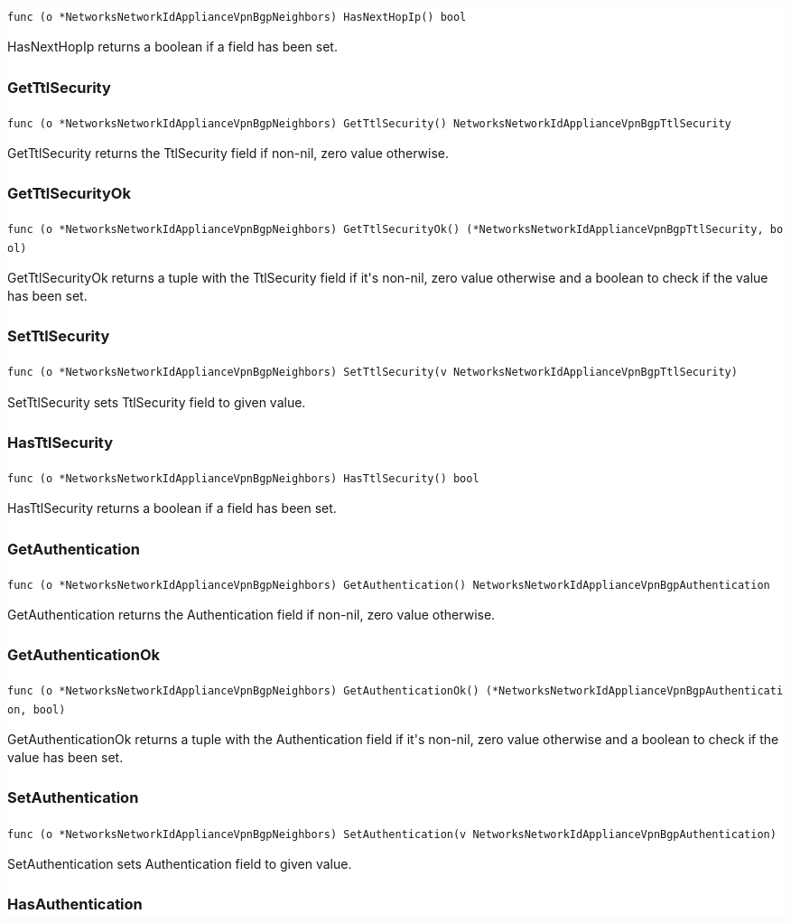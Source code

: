 `func (o *NetworksNetworkIdApplianceVpnBgpNeighbors) HasNextHopIp() bool`

HasNextHopIp returns a boolean if a field has been set.

### GetTtlSecurity

`func (o *NetworksNetworkIdApplianceVpnBgpNeighbors) GetTtlSecurity() NetworksNetworkIdApplianceVpnBgpTtlSecurity`

GetTtlSecurity returns the TtlSecurity field if non-nil, zero value otherwise.

### GetTtlSecurityOk

`func (o *NetworksNetworkIdApplianceVpnBgpNeighbors) GetTtlSecurityOk() (*NetworksNetworkIdApplianceVpnBgpTtlSecurity, bool)`

GetTtlSecurityOk returns a tuple with the TtlSecurity field if it's non-nil, zero value otherwise
and a boolean to check if the value has been set.

### SetTtlSecurity

`func (o *NetworksNetworkIdApplianceVpnBgpNeighbors) SetTtlSecurity(v NetworksNetworkIdApplianceVpnBgpTtlSecurity)`

SetTtlSecurity sets TtlSecurity field to given value.

### HasTtlSecurity

`func (o *NetworksNetworkIdApplianceVpnBgpNeighbors) HasTtlSecurity() bool`

HasTtlSecurity returns a boolean if a field has been set.

### GetAuthentication

`func (o *NetworksNetworkIdApplianceVpnBgpNeighbors) GetAuthentication() NetworksNetworkIdApplianceVpnBgpAuthentication`

GetAuthentication returns the Authentication field if non-nil, zero value otherwise.

### GetAuthenticationOk

`func (o *NetworksNetworkIdApplianceVpnBgpNeighbors) GetAuthenticationOk() (*NetworksNetworkIdApplianceVpnBgpAuthentication, bool)`

GetAuthenticationOk returns a tuple with the Authentication field if it's non-nil, zero value otherwise
and a boolean to check if the value has been set.

### SetAuthentication

`func (o *NetworksNetworkIdApplianceVpnBgpNeighbors) SetAuthentication(v NetworksNetworkIdApplianceVpnBgpAuthentication)`

SetAuthentication sets Authentication field to given value.

### HasAuthentication
